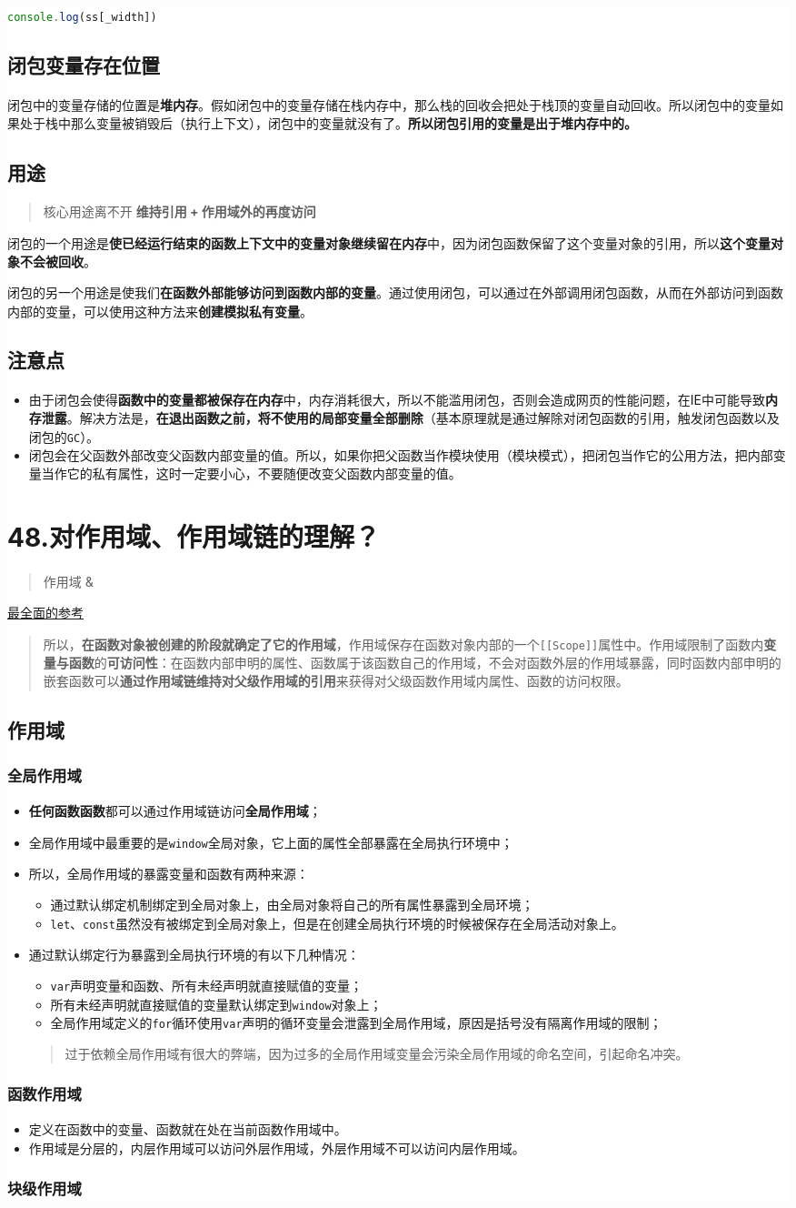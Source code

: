   ```javascript
  console.log(ss[_width])
  ```

## 闭包变量存在位置

闭包中的变量存储的位置是**堆内存**。假如闭包中的变量存储在栈内存中，那么栈的回收会把处于栈顶的变量自动回收。所以闭包中的变量如果处于栈中那么变量被销毁后（执行上下文），闭包中的变量就没有了。**所以闭包引用的变量是出于堆内存中的。**

## 用途

> 核心用途离不开 **维持引用 + 作用域外的再度访问**

闭包的一个用途是**使已经运行结束的函数上下文中的变量对象继续留在内存**中，因为闭包函数保留了这个变量对象的引用，所以**这个变量对象不会被回收**。

闭包的另一个用途是使我们**在函数外部能够访问到函数内部的变量**。通过使用闭包，可以通过在外部调用闭包函数，从而在外部访问到函数内部的变量，可以使用这种方法来**创建模拟私有变量**。

## 注意点

- 由于闭包会使得**函数中的变量都被保存在内存**中，内存消耗很大，所以不能滥用闭包，否则会造成网页的性能问题，在IE中可能导致**内存泄露**。解决方法是，**在退出函数之前，将不使用的局部变量全部删除**（基本原理就是通过解除对闭包函数的引用，触发闭包函数以及闭包的`GC`）。   
- 闭包会在父函数外部改变父函数内部变量的值。所以，如果你把父函数当作模块使用（模块模式），把闭包当作它的公用方法，把内部变量当作它的私有属性，这时一定要小心，不要随便改变父函数内部变量的值。

# 48.对作用域、作用域链的理解？

> 作用域 & 

[最全面的参考](https://xuoutput.github.io/2019/01/10/js%E4%BD%9C%E7%94%A8%E5%9F%9F%E9%93%BE%E5%92%8C%E9%97%AD%E5%8C%85/)

> 所以，**在函数对象被创建的阶段就确定了它的作用域**，作用域保存在函数对象内部的一个`[[Scope]]`属性中。作用域限制了函数内**变量与函数**的**可访问性**：在函数内部申明的属性、函数属于该函数自己的作用域，不会对函数外层的作用域暴露，同时函数内部申明的嵌套函数可以**通过作用域链维持对父级作用域的引用**来获得对父级函数作用域内属性、函数的访问权限。

## 作用域

### 全局作用域

- **任何函数函数**都可以通过作用域链访问**全局作用域**；

- 全局作用域中最重要的是`window`全局对象，它上面的属性全部暴露在全局执行环境中；

- 所以，全局作用域的暴露变量和函数有两种来源：

  - 通过默认绑定机制绑定到全局对象上，由全局对象将自己的所有属性暴露到全局环境；
  - `let`、`const`虽然没有被绑定到全局对象上，但是在创建全局执行环境的时候被保存在全局活动对象上。

- 通过默认绑定行为暴露到全局执行环境的有以下几种情况：

  - `var`声明变量和函数、所有未经声明就直接赋值的变量；
  - 所有未经声明就直接赋值的变量默认绑定到`window`对象上；
  - 全局作用域定义的`for`循环使用`var`声明的循环变量会泄露到全局作用域，原因是括号没有隔离作用域的限制；

  > 过于依赖全局作用域有很大的弊端，因为过多的全局作用域变量会污染全局作用域的命名空间，引起命名冲突。

### 函数作用域

- 定义在函数中的变量、函数就在处在当前函数作用域中。
- 作用域是分层的，内层作用域可以访问外层作用域，外层作用域不可以访问内层作用域。

### 块级作用域

